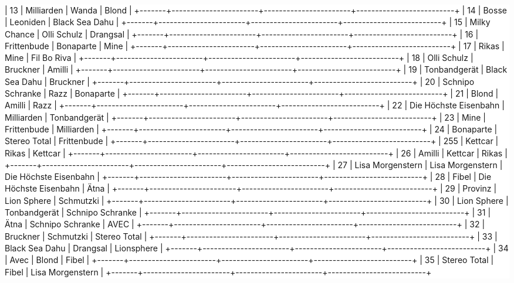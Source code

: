 | 13    | Milliarden            | Wanda                 | Blond                    |
+-------+-----------------------+-----------------------+--------------------------+
| 14    | Bosse                 | Leoniden              | Black Sea Dahu           |
+-------+-----------------------+-----------------------+--------------------------+
| 15    | Milky Chance          | Olli Schulz           | Drangsal                 |
+-------+-----------------------+-----------------------+--------------------------+
| 16    | Frittenbude           | Bonaparte             | Mine                     |
+-------+-----------------------+-----------------------+--------------------------+
| 17    | Rikas                 | Mine                  | Fil Bo Riva              |
+-------+-----------------------+-----------------------+--------------------------+
| 18    | Olli Schulz           | Bruckner              | Amilli                   |
+-------+-----------------------+-----------------------+--------------------------+
| 19    | Tonbandgerät          | Black Sea Dahu        | Bruckner                 |
+-------+-----------------------+-----------------------+--------------------------+
| 20    | Schnipo Schranke      | Razz                  | Bonaparte                |
+-------+-----------------------+-----------------------+--------------------------+
| 21    | Blond                 | Amilli                | Razz                     |
+-------+-----------------------+-----------------------+--------------------------+
| 22    | Die Höchste Eisenbahn | Milliarden            | Tonbandgerät             |
+-------+-----------------------+-----------------------+--------------------------+
| 23    | Mine                  | Frittenbude           | Milliarden               |
+-------+-----------------------+-----------------------+--------------------------+
| 24    | Bonaparte             | Stereo Total          | Frittenbude              |
+-------+-----------------------+-----------------------+--------------------------+
| 255   | Kettcar               | Rikas                 | Kettcar                  |
+-------+-----------------------+-----------------------+--------------------------+
| 26    | Amilli                | Kettcar               | Rikas                    |
+-------+-----------------------+-----------------------+--------------------------+
| 27    | Lisa Morgenstern      | Lisa Morgenstern      | Die Höchste Eisenbahn    |
+-------+-----------------------+-----------------------+--------------------------+
| 28    | Fibel                 | Die Höchste Eisenbahn | Ätna                     |
+-------+-----------------------+-----------------------+--------------------------+
| 29    | Provinz               | Lion Sphere           | Schmutzki                |
+-------+-----------------------+-----------------------+--------------------------+
| 30    | Lion Sphere           | Tonbandgerät          | Schnipo Schranke         |
+-------+-----------------------+-----------------------+--------------------------+
| 31    | Ätna                  | Schnipo Schranke      | AVEC                     |
+-------+-----------------------+-----------------------+--------------------------+
| 32    | Bruckner              | Schmutzki             | Stereo Total             |
+-------+-----------------------+-----------------------+--------------------------+
| 33    | Black Sea Dahu        | Drangsal              | Lionsphere               |
+-------+-----------------------+-----------------------+--------------------------+
| 34    | Avec                  | Blond                 | Fibel                    |
+-------+-----------------------+-----------------------+--------------------------+
| 35    | Stereo Total          | Fibel                 | Lisa Morgenstern         |
+-------+-----------------------+-----------------------+--------------------------+
